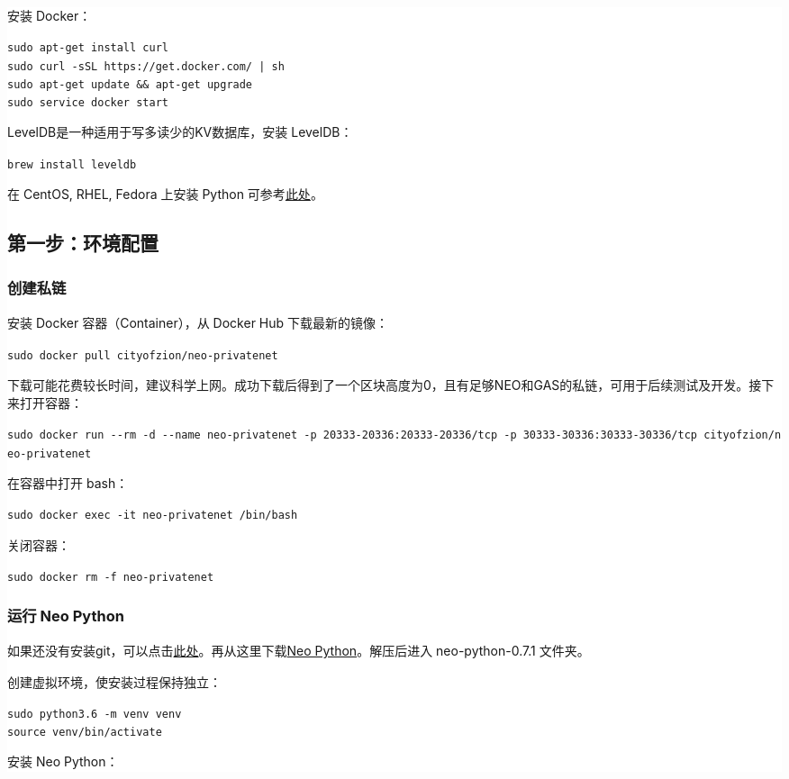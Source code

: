 安装 Docker：

```shell
sudo apt-get install curl
sudo curl -sSL https://get.docker.com/ | sh
sudo apt-get update && apt-get upgrade
sudo service docker start
```

LevelDB是一种适用于写多读少的KV数据库，安装 LevelDB：

```shell
brew install leveldb
```

在 CentOS, RHEL, Fedora 上安装 Python 可参考[此处](https://tecadmin.net/install-python-3-6-on-centos/)。

## 第一步：环境配置

### 创建私链

安装 Docker 容器（Container），从 Docker Hub 下载最新的镜像：

```shell
sudo docker pull cityofzion/neo-privatenet
```

下载可能花费较长时间，建议科学上网。成功下载后得到了一个区块高度为0，且有足够NEO和GAS的私链，可用于后续测试及开发。接下来打开容器：

```shell
sudo docker run --rm -d --name neo-privatenet -p 20333-20336:20333-20336/tcp -p 30333-30336:30333-30336/tcp cityofzion/neo-privatenet
```

在容器中打开 bash：

```shell
sudo docker exec -it neo-privatenet /bin/bash
```

关闭容器：

```shell
sudo docker rm -f neo-privatenet
```

### 运行 Neo Python

如果还没有安装git，可以点击[此处](https://git-scm.com/book/zh/v1/%E8%B5%B7%E6%AD%A5-%E5%AE%89%E8%A3%85-Git)。再从这里下载[Neo Python](https://github.com/CityOfZion/neo-python/releases/tag/v0.7.1)。解压后进入 neo-python-0.7.1 文件夹。

创建虚拟环境，使安装过程保持独立：

```shell
sudo python3.6 -m venv venv
source venv/bin/activate
```

安装 Neo Python：
